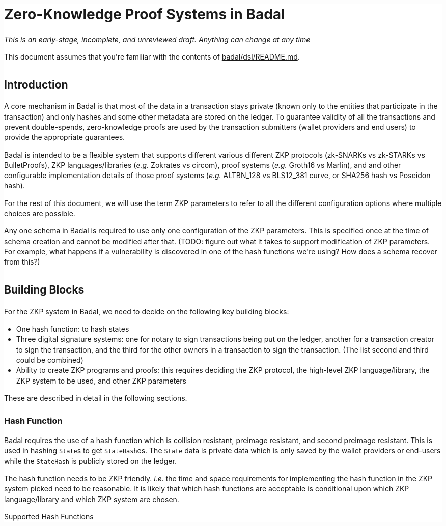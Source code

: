 # Zero-Knowledge Proof Systems in Badal

_This is an early-stage, incomplete, and unreviewed draft. Anything can change at any time_

This document assumes that you're familiar with the contents of  [badal/dsl/README.md](../dsl/README.md).

## Introduction

A core mechanism in Badal is that most of the data in a transaction stays private (known only to the entities that participate in the transaction) and only hashes and some other metadata are stored on the ledger. To guarantee validity of all the transactions and prevent double-spends, zero-knowledge proofs are used by the transaction submitters (wallet providers and end users) to provide the appropriate guarantees.

Badal is intended to be a flexible system that supports different various different ZKP protocols (zk-SNARKs vs zk-STARKs vs BulletProofs), ZKP languages/libraries (_e.g._ Zokrates vs circom), proof systems (_e.g._ Groth16 vs Marlin), and and other configurable implementation details of those proof systems (_e.g._ ALTBN_128 vs BLS12_381 curve, or SHA256 hash vs Poseidon hash).

For the rest of this document, we will use the term ZKP parameters to refer to all the different configuration options where multiple choices are possible.

Any one schema in Badal is required to use only one configuration of the ZKP parameters. This is specified once at the time of schema creation and cannot be modified after that. (TODO: figure out what it takes to support modification of ZKP parameters. For example, what happens if a vulnerability is discovered in one of the hash functions we're using? How does a schema recover from this?)

## Building Blocks

For the ZKP system in Badal, we need to decide on the following key building blocks:

- One hash function: to hash states
- Three digital signature systems: one for notary to sign transactions being put on the ledger, another for a transaction creator to sign the transaction, and the third for the other owners in a transaction to sign the transaction. (The list second and third could be combined)
- Ability to create ZKP programs and proofs: this requires deciding the ZKP protocol, the high-level ZKP language/library, the ZKP system to be used, and other ZKP parameters

These are described in detail in the following sections.

### Hash Function

Badal requires the use of a hash function which is collision resistant, preimage resistant, and second preimage resistant. This is used in hashing `State`s to get `StateHash`es. The `State` data is private data which is only saved by the wallet providers or end-users while the `StateHash` is publicly stored on the ledger.

The hash function needs to be ZKP friendly. _i.e._ the time and space requirements for implementing the hash function in the ZKP system picked need to be reasonable. It is likely that which hash functions are acceptable is conditional upon which ZKP language/library and which ZKP system are chosen.


Supported Hash Functions
